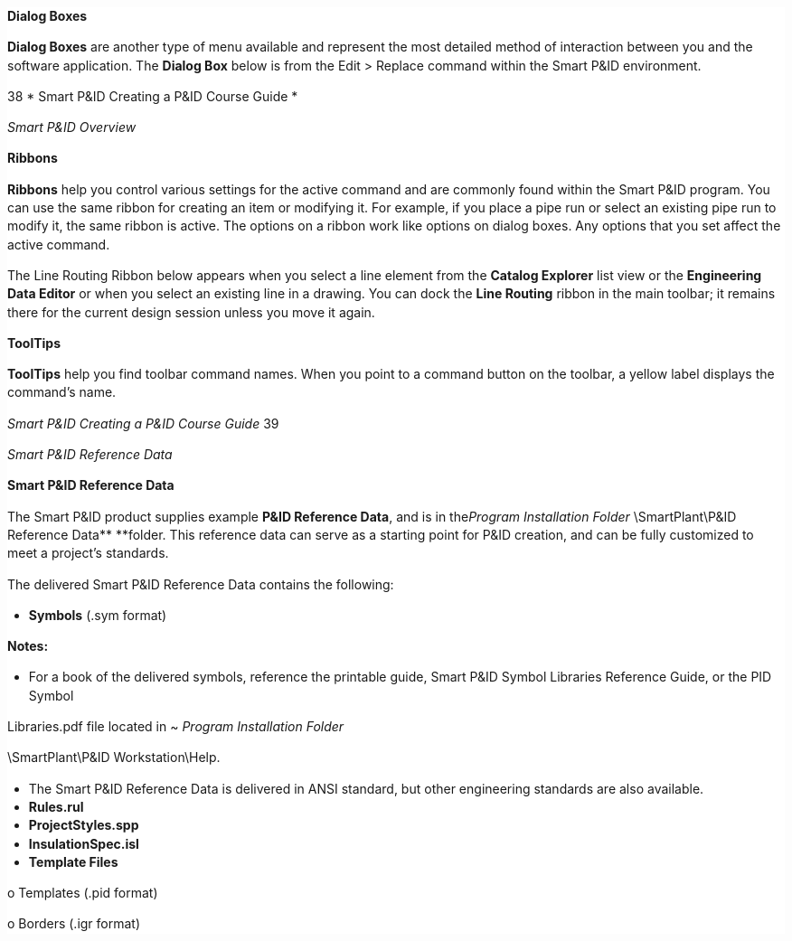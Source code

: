 **Dialog Boxes**

**Dialog Boxes** are another type of menu available and represent the most detailed method of interaction between you and the software application. The **Dialog Box** below is from the Edit > Replace command within the Smart P&ID environment.

38 * Smart P&ID Creating a P&ID Course Guide *

*Smart P&ID Overview*

**Ribbons**

**Ribbons** help you control various settings for the active command and are commonly found within the Smart P&ID program. You can use the same ribbon for creating an item or modifying it. For example, if you place a pipe run or select an existing pipe run to modify it, the same ribbon is active. The options on a ribbon work like options on dialog boxes. Any options that you set affect the active command.

The Line Routing Ribbon below appears when you select a line element from the **Catalog Explorer** list view or the **Engineering Data Editor** or when you select an existing line in a drawing. You can dock the **Line Routing** ribbon in the main toolbar; it remains there for the current design session unless you move it again.

**ToolTips**

**ToolTips** help you find toolbar command names. When you point to a command button on the toolbar, a yellow label displays the command’s name.

*Smart P&ID Creating a P&ID Course Guide* 39

*Smart P&ID Reference Data*

**Smart P&ID Reference Data**

The Smart P&ID product supplies example **P&ID Reference Data**, and is in the*Program Installation Folder* \SmartPlant\P&ID Reference Data** **folder. This reference data can serve as a starting point for P&ID creation, and can be fully customized to meet a project’s standards.

The delivered Smart P&ID Reference Data contains the following:

- **Symbols** (.sym format)

**Notes:**

- For a book of the delivered symbols, reference the printable guide, Smart P&ID Symbol Libraries Reference Guide, or the PID Symbol

Libraries.pdf file located in ~ *Program Installation Folder*

\SmartPlant\P&ID Workstation\Help.

- The Smart P&ID Reference Data is delivered in ANSI standard, but other engineering standards are also available.
- **Rules.rul**
- **ProjectStyles.spp**
- **InsulationSpec.isl**
- **Template Files**

o Templates (.pid format)

o Borders (.igr format)
